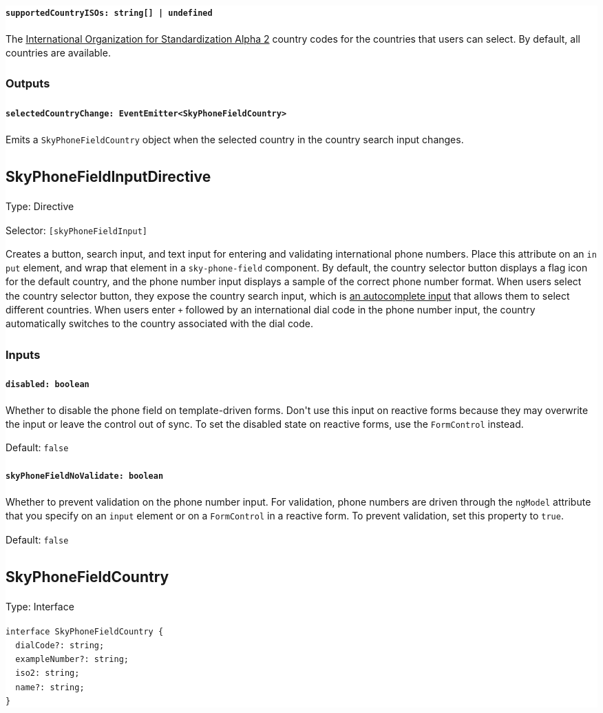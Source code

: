 #### `supportedCountryISOs: string[] | undefined`

The [International Organization for Standardization Alpha 2](https://www.nationsonline.org/oneworld/country_code_list.htm) country codes for the countries that users can select. By default, all countries are available.

### Outputs

#### `selectedCountryChange: EventEmitter<SkyPhoneFieldCountry>`

Emits a `SkyPhoneFieldCountry` object when the selected country in the country search input changes.

 SkyPhoneFieldInputDirective
----------------------------

Type: Directive

Selector: `[skyPhoneFieldInput]`

Creates a button, search input, and text input for entering and validating international phone numbers. Place this attribute on an `input` element, and wrap that element in a `sky-phone-field` component. By default, the country selector button displays a flag icon for the default country, and the phone number input displays a sample of the correct phone number format. When users select the country selector button, they expose the country search input, which is [an autocomplete input](/skyux/components/autocomplete.md) that allows them to select different countries. When users enter `+` followed by an international dial code in the phone number input, the country automatically switches to the country associated with the dial code.

### Inputs

#### `disabled: boolean`

Whether to disable the phone field on template-driven forms. Don't use this input on reactive forms because they may overwrite the input or leave the control out of sync. To set the disabled state on reactive forms, use the `FormControl` instead.

Default: `false`

#### `skyPhoneFieldNoValidate: boolean`

Whether to prevent validation on the phone number input. For validation, phone numbers are driven through the `ngModel` attribute that you specify on an `input` element or on a `FormControl` in a reactive form. To prevent validation, set this property to `true`.

Default: `false`

 SkyPhoneFieldCountry
---------------------

Type: Interface

    interface SkyPhoneFieldCountry {
      dialCode?: string;
      exampleNumber?: string;
      iso2: string;
      name?: string;
    }
